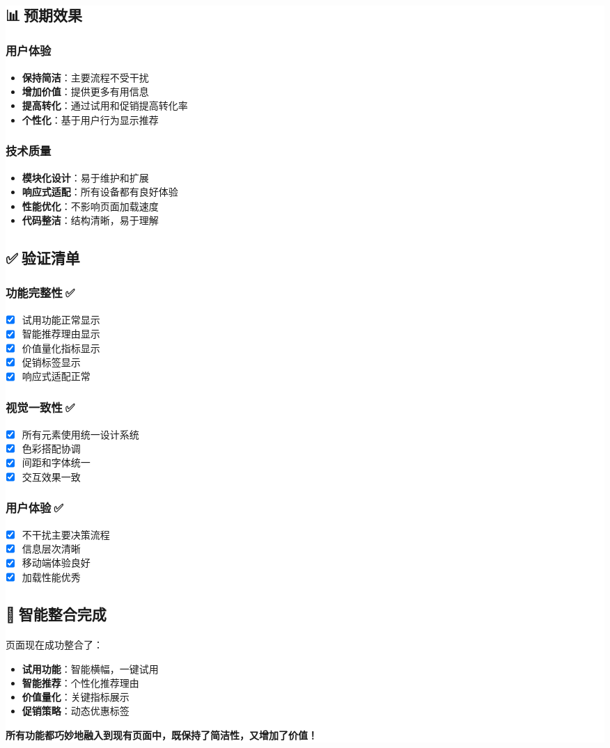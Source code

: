 ## 📊 预期效果

### 用户体验
- **保持简洁**：主要流程不受干扰
- **增加价值**：提供更多有用信息
- **提高转化**：通过试用和促销提高转化率
- **个性化**：基于用户行为显示推荐

### 技术质量
- **模块化设计**：易于维护和扩展
- **响应式适配**：所有设备都有良好体验
- **性能优化**：不影响页面加载速度
- **代码整洁**：结构清晰，易于理解

## ✅ 验证清单

### 功能完整性 ✅
- [x] 试用功能正常显示
- [x] 智能推荐理由显示
- [x] 价值量化指标显示
- [x] 促销标签显示
- [x] 响应式适配正常

### 视觉一致性 ✅
- [x] 所有元素使用统一设计系统
- [x] 色彩搭配协调
- [x] 间距和字体统一
- [x] 交互效果一致

### 用户体验 ✅
- [x] 不干扰主要决策流程
- [x] 信息层次清晰
- [x] 移动端体验良好
- [x] 加载性能优秀

## 🎉 智能整合完成

页面现在成功整合了：
- **试用功能**：智能横幅，一键试用
- **智能推荐**：个性化推荐理由
- **价值量化**：关键指标展示
- **促销策略**：动态优惠标签

**所有功能都巧妙地融入到现有页面中，既保持了简洁性，又增加了价值！**
